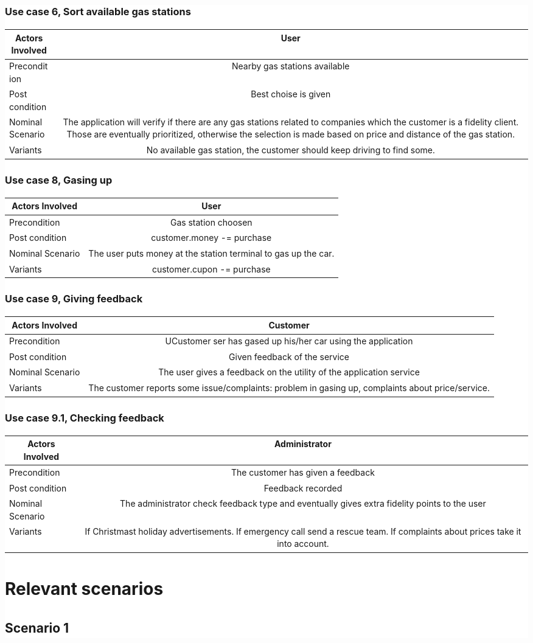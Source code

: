 ### Use case 6, Sort available gas stations

| Actors Involved        | User |
| ------------- |:-------------:| 
|  Precondition     | Nearby gas stations available |  
|  Post condition     | Best choise is given |
|  Nominal Scenario     | The application will verify if there are any gas stations related to companies which the customer is a fidelity client. Those are eventually prioritized, otherwise the selection is made based on price and distance of the gas station. |
|  Variants     | No available gas station, the customer should keep driving to find some. |

### Use case 8, Gasing up

| Actors Involved        | User |
| ------------- |:-------------:| 
|  Precondition     | Gas station choosen |  
|  Post condition     | customer.money -= purchase |
|  Nominal Scenario     | The user puts money at the station terminal to gas up the car. |
|  Variants     | customer.cupon -= purchase |

### Use case 9, Giving feedback

| Actors Involved        | Customer |
| ------------- |:-------------:| 
|  Precondition     | UCustomer ser has gased up his/her car using the application |  
|  Post condition     | Given feedback of the service |
|  Nominal Scenario     | The user gives a feedback on the utility of the application service |
|  Variants     | The customer reports some issue/complaints: problem in gasing up, complaints about price/service. |

### Use case 9.1, Checking feedback

| Actors Involved        | Administrator |
| ------------- |:-------------:| 
|  Precondition     | The customer has given a feedback |  
|  Post condition     | Feedback recorded |
|  Nominal Scenario     | The administrator check feedback type and eventually gives extra fidelity points to the user |
|  Variants     | If Christmast holiday advertisements. If emergency call send a rescue team. If complaints about prices take it into account. |

# Relevant scenarios

## Scenario 1

